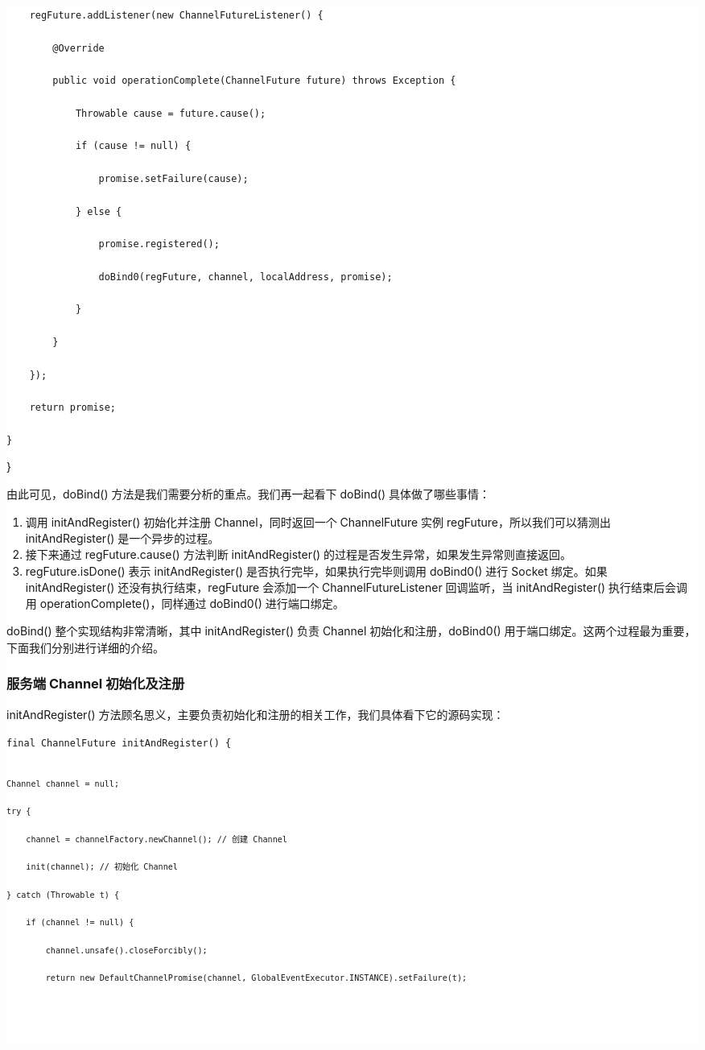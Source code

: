         regFuture.addListener(new ChannelFutureListener() {

            @Override

            public void operationComplete(ChannelFuture future) throws Exception {

                Throwable cause = future.cause();

                if (cause != null) {

                    promise.setFailure(cause);

                } else {

                    promise.registered();

                    doBind0(regFuture, channel, localAddress, promise);

                }

            }

        });

        return promise;

    }

}
</code></pre>
<p>由此可见，doBind() 方法是我们需要分析的重点。我们再一起看下 doBind() 具体做了哪些事情：</p>
<ol>
<li>调用 initAndRegister() 初始化并注册 Channel，同时返回一个 ChannelFuture 实例 regFuture，所以我们可以猜测出 initAndRegister() 是一个异步的过程。</li>
<li>接下来通过 regFuture.cause() 方法判断 initAndRegister() 的过程是否发生异常，如果发生异常则直接返回。</li>
<li>regFuture.isDone() 表示 initAndRegister() 是否执行完毕，如果执行完毕则调用 doBind0() 进行 Socket 绑定。如果 initAndRegister() 还没有执行结束，regFuture 会添加一个 ChannelFutureListener 回调监听，当 initAndRegister() 执行结束后会调用 operationComplete()，同样通过 doBind0() 进行端口绑定。</li>
</ol>
<p>doBind() 整个实现结构非常清晰，其中 initAndRegister() 负责 Channel 初始化和注册，doBind0() 用于端口绑定。这两个过程最为重要，下面我们分别进行详细的介绍。</p>
<h3>服务端 Channel 初始化及注册</h3>
<p>initAndRegister() 方法顾名思义，主要负责初始化和注册的相关工作，我们具体看下它的源码实现：</p>
<pre><code>final ChannelFuture initAndRegister() {

    Channel channel = null;

    try {

        channel = channelFactory.newChannel(); // 创建 Channel

        init(channel); // 初始化 Channel

    } catch (Throwable t) {

        if (channel != null) {

            channel.unsafe().closeForcibly();

            return new DefaultChannelPromise(channel, GlobalEventExecutor.INSTANCE).setFailure(t);
